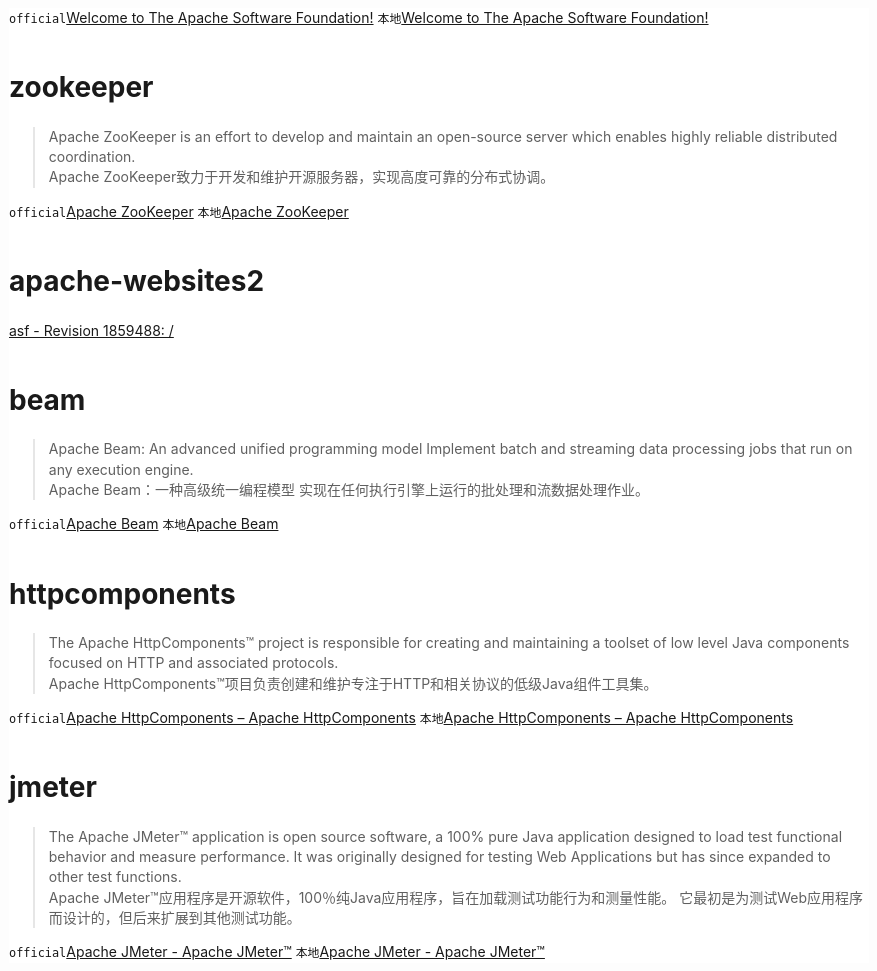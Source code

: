 
`official`[Welcome to The Apache Software Foundation!](http://www.apache.org/)
`本地`[Welcome to The Apache Software Foundation!](https://svn.apache.org/repos/infra/websites/production/www)

# zookeeper

>Apache ZooKeeper is an effort to develop and maintain an open-source server which enables highly reliable distributed coordination.  
>Apache ZooKeeper致力于开发和维护开源服务器，实现高度可靠的分布式协调。


`official`[Apache ZooKeeper](https://zookeeper.apache.org/)
`本地`[Apache ZooKeeper](https://svn.apache.org/repos/infra/websites/production/zookeeper)

 

# apache-websites2

[asf - Revision 1859488: /](https://svn.apache.org/repos/asf/)
 
# beam  

>Apache Beam: An advanced unified programming model
 Implement batch and streaming data processing jobs that run on any execution engine.   
>Apache Beam：一种高级统一编程模型
实现在任何执行引擎上运行的批处理和流数据处理作业。

`official`[Apache Beam](https://beam.apache.org/)
`本地`[Apache Beam](https://svn.apache.org/repos/asf/beam)

 
# httpcomponents  

>The Apache HttpComponents™ project is responsible for creating and maintaining a toolset of low level Java components focused on HTTP and associated protocols.  
Apache HttpComponents™项目负责创建和维护专注于HTTP和相关协议的低级Java组件工具集。

`official`[Apache HttpComponents – Apache HttpComponents](http://hc.apache.org/)
`本地`[Apache HttpComponents – Apache HttpComponents](https://svn.apache.org/repos/asf/httpcomponents)

# jmeter  

 >The Apache JMeter™ application is open source software, a 100% pure Java application designed to load test functional behavior and measure performance. It was originally designed for testing Web Applications but has since expanded to other test functions.   
> Apache JMeter™应用程序是开源软件，100％纯Java应用程序，旨在加载测试功能行为和测量性能。 它最初是为测试Web应用程序而设计的，但后来扩展到其他测试功能。

`official`[Apache JMeter - Apache JMeter™](https://jmeter.apache.org/)
`本地`[Apache JMeter - Apache JMeter™](https://svn.apache.org/repos/asf/jmeter)
